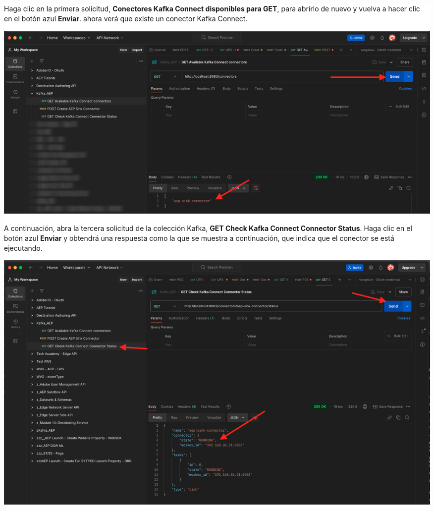 Haga clic en la primera solicitud, **Conectores Kafka Connect disponibles para GET**, para abrirlo de nuevo y vuelva a hacer clic en el botón azul **Enviar**. ahora verá que existe un conector Kafka Connect.

![Kafka](./images/kc13.png)

A continuación, abra la tercera solicitud de la colección Kafka, **GET Check Kafka Connect Connector Status**. Haga clic en el botón azul **Enviar** y obtendrá una respuesta como la que se muestra a continuación, que indica que el conector se está ejecutando.

![Kafka](./images/kc14.png)
